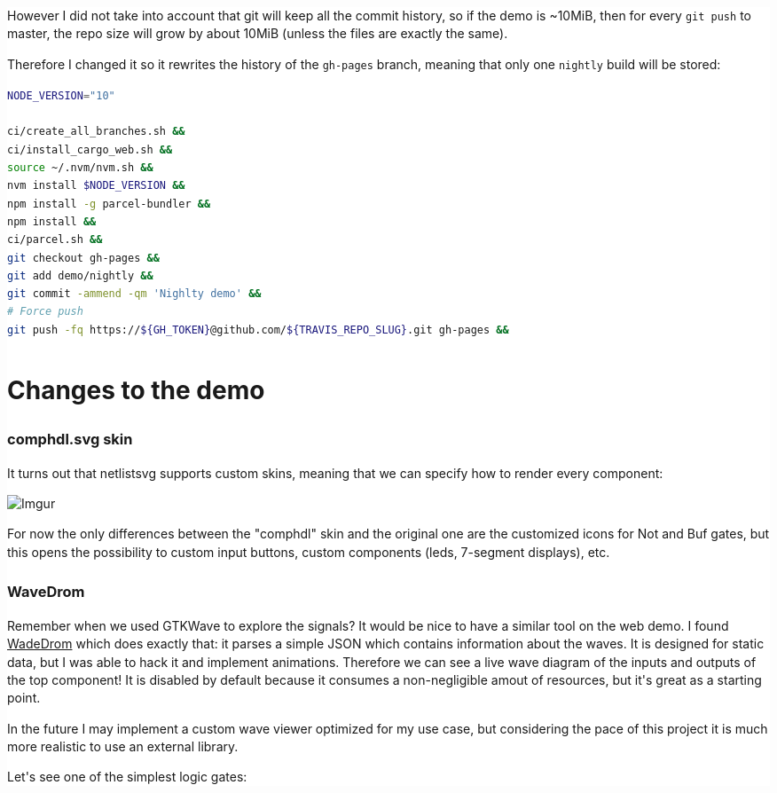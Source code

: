 However I did not take into account that git will keep all the commit history,
so if the demo is ~10MiB, then for every `git push` to master, the repo size
will grow by about 10MiB (unless the files are exactly the same).

Therefore I changed it so it rewrites the history of the `gh-pages` branch,
meaning that only one `nightly` build will be stored:

```sh
NODE_VERSION="10"

ci/create_all_branches.sh &&
ci/install_cargo_web.sh &&
source ~/.nvm/nvm.sh &&
nvm install $NODE_VERSION &&
npm install -g parcel-bundler &&
npm install &&
ci/parcel.sh &&
git checkout gh-pages &&
git add demo/nightly &&
git commit -ammend -qm 'Nighlty demo' &&
# Force push
git push -fq https://${GH_TOKEN}@github.com/${TRAVIS_REPO_SLUG}.git gh-pages &&
```

# Changes to the demo

### comphdl.svg skin

It turns out that netlistsvg supports custom skins, meaning that we can specify
how to render every component:

![Imgur](https://i.imgur.com/6bGdZXK.png)

For now the only differences between the "comphdl" skin and the original one
are the customized icons for Not and Buf gates, but this opens the possibility
to custom input buttons, custom components (leds, 7-segment displays), etc.

### WaveDrom

Remember when we used GTKWave to explore the signals? It would be nice to have
a similar tool on the web demo. I found
[WadeDrom](https://wavedrom.com/)
which does exactly that: it parses a simple JSON which contains information
about the waves. It is designed for static data, but I was able to hack it and
implement animations. Therefore we can see a live wave diagram of the inputs
and outputs of the top component! It is disabled by default because it consumes
a non-negligible amout of resources, but it's great as a starting point.

In the future I may implement a custom wave viewer optimized for my use case,
but considering the pace of this project it is much more realistic to use an
external library.

Let's see one of the simplest logic gates:
